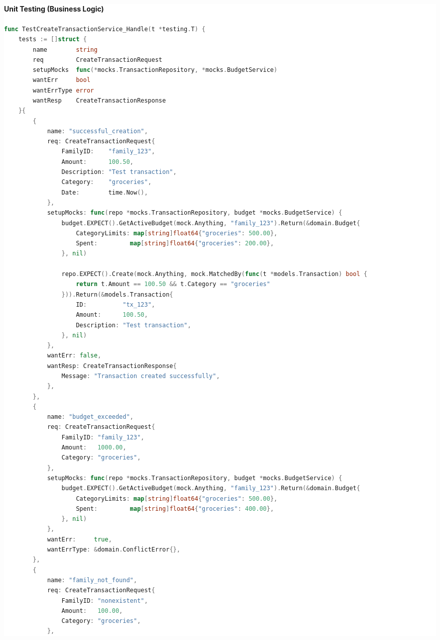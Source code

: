 #### Unit Testing (Business Logic)
```go
func TestCreateTransactionService_Handle(t *testing.T) {
    tests := []struct {
        name        string
        req         CreateTransactionRequest
        setupMocks  func(*mocks.TransactionRepository, *mocks.BudgetService)
        wantErr     bool
        wantErrType error
        wantResp    CreateTransactionResponse
    }{
        {
            name: "successful_creation",
            req: CreateTransactionRequest{
                FamilyID:    "family_123",
                Amount:      100.50,
                Description: "Test transaction",
                Category:    "groceries",
                Date:        time.Now(),
            },
            setupMocks: func(repo *mocks.TransactionRepository, budget *mocks.BudgetService) {
                budget.EXPECT().GetActiveBudget(mock.Anything, "family_123").Return(&domain.Budget{
                    CategoryLimits: map[string]float64{"groceries": 500.00},
                    Spent:         map[string]float64{"groceries": 200.00},
                }, nil)
                
                repo.EXPECT().Create(mock.Anything, mock.MatchedBy(func(t *models.Transaction) bool {
                    return t.Amount == 100.50 && t.Category == "groceries"
                })).Return(&models.Transaction{
                    ID:          "tx_123",
                    Amount:      100.50,
                    Description: "Test transaction",
                }, nil)
            },
            wantErr: false,
            wantResp: CreateTransactionResponse{
                Message: "Transaction created successfully",
            },
        },
        {
            name: "budget_exceeded",
            req: CreateTransactionRequest{
                FamilyID: "family_123",
                Amount:   1000.00,
                Category: "groceries",
            },
            setupMocks: func(repo *mocks.TransactionRepository, budget *mocks.BudgetService) {
                budget.EXPECT().GetActiveBudget(mock.Anything, "family_123").Return(&domain.Budget{
                    CategoryLimits: map[string]float64{"groceries": 500.00},
                    Spent:         map[string]float64{"groceries": 400.00},
                }, nil)
            },
            wantErr:     true,
            wantErrType: &domain.ConflictError{},
        },
        {
            name: "family_not_found",
            req: CreateTransactionRequest{
                FamilyID: "nonexistent",
                Amount:   100.00,
                Category: "groceries",
            },
```